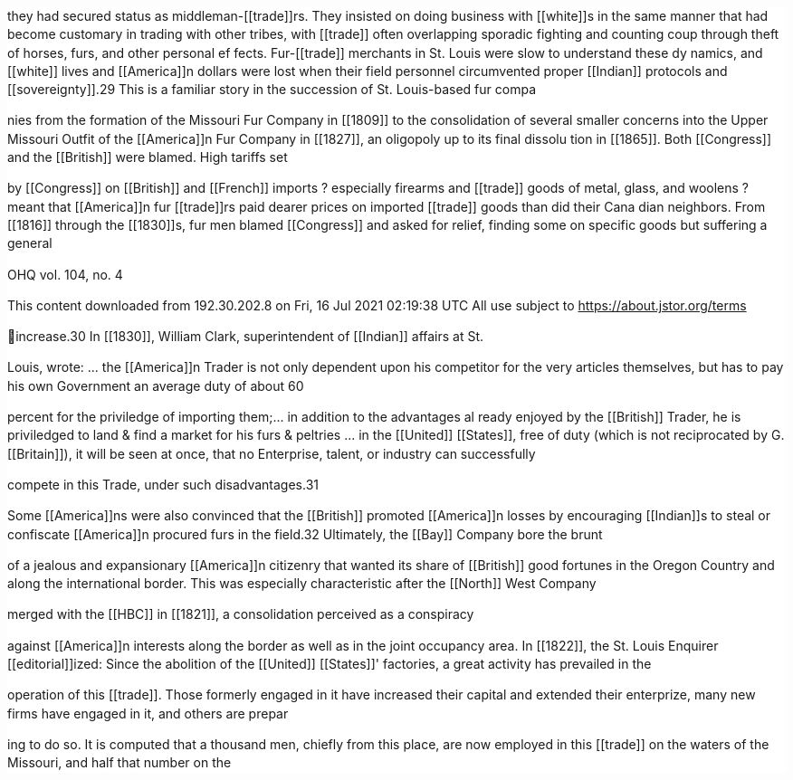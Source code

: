 they had secured status as middleman-[[trade]]rs. They insisted on doing
business with [[white]]s in the same manner that had become customary in
trading with other tribes, with [[trade]] often overlapping sporadic fighting
and counting coup through theft of horses, furs, and other personal ef
fects. Fur-[[trade]] merchants in St. Louis were slow to understand these dy
namics, and [[white]] lives and [[America]]n dollars were lost when their field
personnel circumvented proper [[Indian]] protocols and [[sovereignty]].29
This is a familiar story in the succession of St. Louis-based fur compa

nies from the formation of the Missouri Fur Company in [[1809]] to the
consolidation of several smaller concerns into the Upper Missouri Outfit
of the [[America]]n Fur Company in [[1827]], an oligopoly up to its final dissolu
tion in [[1865]]. Both [[Congress]] and the [[British]] were blamed. High tariffs set

by [[Congress]] on [[British]] and [[French]] imports ? especially firearms and
[[trade]] goods of metal, glass, and woolens ? meant that [[America]]n fur
[[trade]]rs paid dearer prices on imported [[trade]] goods than did their Cana
dian neighbors. From [[1816]] through the [[1830]]s, fur men blamed [[Congress]]
and asked for relief, finding some on specific goods but suffering a general

OHQ vol. 104, no. 4

This content downloaded from
192.30.202.8 on Fri, 16 Jul 2021 02:19:38 UTC
All use subject to https://about.jstor.org/terms

increase.30 In [[1830]], William Clark, superintendent of [[Indian]] affairs at St.

Louis, wrote:
... the [[America]]n Trader is not only dependent upon his competitor for the very
articles themselves, but has to pay his own Government an average duty of about 60

percent for the priviledge of importing them;... in addition to the advantages al
ready enjoyed by the [[British]] Trader, he is priviledged to land & find a market for his
furs & peltries ... in the [[United]] [[States]], free of duty (which is not reciprocated by G.
[[Britain]]), it will be seen at once, that no Enterprise, talent, or industry can successfully

compete in this Trade, under such disadvantages.31

Some [[America]]ns were also convinced that the [[British]] promoted
[[America]]n losses by encouraging [[Indian]]s to steal or confiscate [[America]]n
procured furs in the field.32 Ultimately, the [[Bay]] Company bore the brunt

of a jealous and expansionary [[America]]n citizenry that wanted its share of
[[British]] good fortunes in the Oregon Country and along the international
border. This was especially characteristic after the [[North]] West Company

merged with the [[HBC]] in [[1821]], a consolidation perceived as a conspiracy

against [[America]]n interests along the border as well as in the joint
occupancy area. In [[1822]], the St. Louis Enquirer [[editorial]]ized:
Since the abolition of the [[United]] [[States]]' factories, a great activity has prevailed in the

operation of this [[trade]]. Those formerly engaged in it have increased their capital and
extended their enterprize, many new firms have engaged in it, and others are prepar

ing to do so. It is computed that a thousand men, chiefly from this place, are now
employed in this [[trade]] on the waters of the Missouri, and half that number on the
